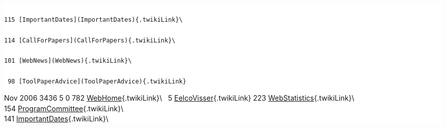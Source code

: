                                                                                                                                                                                                                                                                                                                                                                                                                                                                                                                                      115 [ImportantDates](ImportantDates){.twikiLink}\                                                                                                                                                  
                                                                                                                                                                                                                                                                                                                                                                                                                                                                                                                                     114 [CallForPapers](CallForPapers){.twikiLink}\                                                                                                                                                    
                                                                                                                                                                                                                                                                                                                                                                                                                                                                                                                                     101 [WebNews](WebNews){.twikiLink}\                                                                                                                                                                
                                                                                                                                                                                                                                                                                                                                                                                                                                                                                                                                      98 [ToolPaperAdvice](ToolPaperAdvice){.twikiLink}                                                                                                                                                 

  Nov 2006                                                                                                                         3436                                                                                                                            5                                                                                                                               0                                                                                                                                 782 [WebHome](WebHome){.twikiLink}\                                                                                                                                                                  5 [EelcoVisser](../Main/EelcoVisser){.twikiLink}
                                                                                                                                                                                                                                                                                                                                                                                                                                                                                                                                     223 [WebStatistics](WebStatistics){.twikiLink}\                                                                                                                                                    
                                                                                                                                                                                                                                                                                                                                                                                                                                                                                                                                     154 [ProgramCommittee](ProgramCommittee){.twikiLink}\                                                                                                                                              
                                                                                                                                                                                                                                                                                                                                                                                                                                                                                                                                     141 [ImportantDates](ImportantDates){.twikiLink}\                                                                                                                                                  